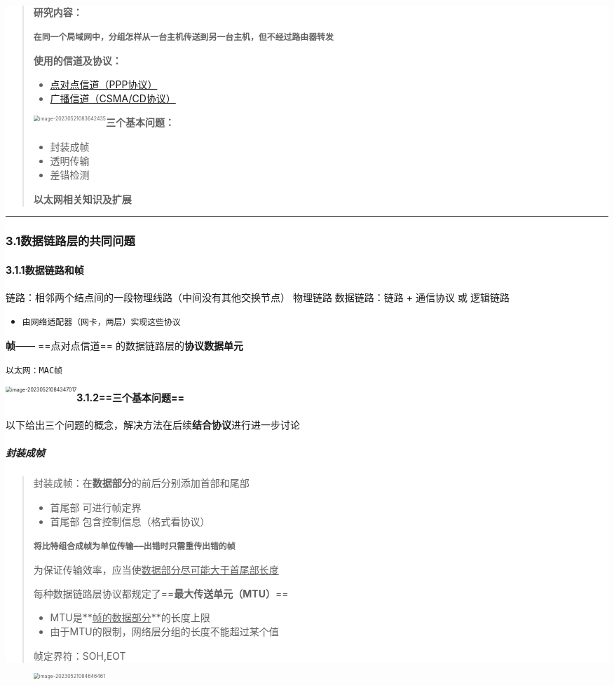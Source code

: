 > **研究内容：**
>
> **`在同一个局域网中，分组怎样从一台主机传送到另一台主机，但不经过路由器转发`**
>
> **使用的信道及协议：**
>
> - [点对点信道（PPP协议）]()
> - [广播信道（CSMA/CD协议）](3.3.2CSMA/CD协议)
>
> <img src="C:\Users\86188\AppData\Roaming\Typora\typora-user-images\image-20230521083642435.png" alt="image-20230521083642435" style="zoom:50%;" align="left"/>
>
> **三个基本问题：**
>
> - 封装成帧
> - 透明传输
> - 差错检测
>
> **以太网相关知识及扩展**

---

### 3.1数据链路层的共同问题



#### 3.1.1数据链路和帧

链路：相邻两个结点间的一段物理线路（中间没有其他交换节点） 物理链路
数据链路：链路 + 通信协议 或  逻辑链路

- `由网络适配器（网卡，两层）实现这些协议`

**帧**——  ==点对点信道== 的数据链路层的**协议数据单元**

`以太网：MAC帧`

<img src="C:\Users\86188\AppData\Roaming\Typora\typora-user-images\image-20230521084347017.png" alt="image-20230521084347017" style="zoom: 50%;" align="left"/>

#### 3.1.2==三个基本问题==

以下给出三个问题的概念，解决方法在后续**结合协议**进行进一步讨论

##### 封装成帧

>
>
>封装成帧：在**数据部分**的前后分别添加首部和尾部
>
>- 首尾部 可进行帧定界
>- 首尾部 包含控制信息（格式看协议）
>
>  **`将比特组合成帧为单位传输——出错时只需重传出错的帧`**
>
>为保证传输效率，应当使<u>数据部分尽可能大于首尾部长度</u>
>
>每种数据链路层协议都规定了==**最大传送单元（MTU）**==
>
>- MTU是**<u>帧的数据部分</u>**的长度上限
>- 由于MTU的限制，网络层分组的长度不能超过某个值
>
>帧定界符：SOH,EOT
>
><img src="C:\Users\86188\AppData\Roaming\Typora\typora-user-images\image-20230521084646461.png" alt="image-20230521084646461" style="zoom:50%;" align="left"/>
